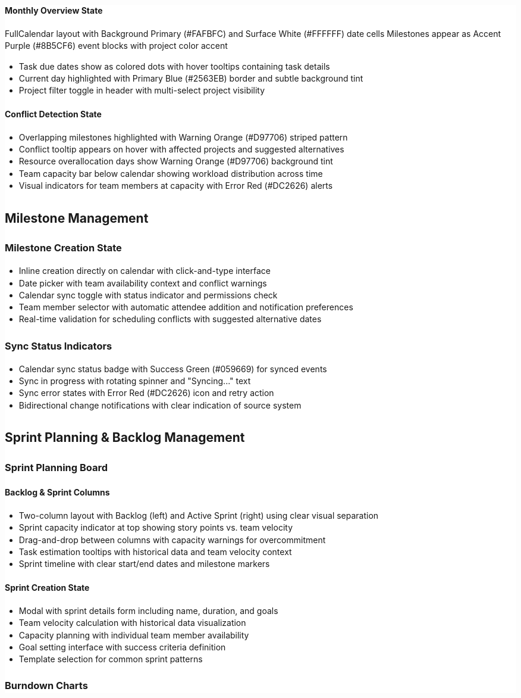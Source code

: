 #### Monthly Overview State

FullCalendar layout with Background Primary (#FAFBFC) and Surface White (#FFFFFF) date cells
Milestones appear as Accent Purple (#8B5CF6) event blocks with project color accent
- Task due dates show as colored dots with hover tooltips containing task details
- Current day highlighted with Primary Blue (#2563EB) border and subtle background tint
- Project filter toggle in header with multi-select project visibility

#### Conflict Detection State
- Overlapping milestones highlighted with Warning Orange (#D97706) striped pattern
- Conflict tooltip appears on hover with affected projects and suggested alternatives
- Resource overallocation days show Warning Orange (#D97706) background tint
- Team capacity bar below calendar showing workload distribution across time
- Visual indicators for team members at capacity with Error Red (#DC2626) alerts

## Milestone Management

### Milestone Creation State
- Inline creation directly on calendar with click-and-type interface
- Date picker with team availability context and conflict warnings
- Calendar sync toggle with status indicator and permissions check
- Team member selector with automatic attendee addition and notification preferences
- Real-time validation for scheduling conflicts with suggested alternative dates

### Sync Status Indicators
- Calendar sync status badge with Success Green (#059669) for synced events
- Sync in progress with rotating spinner and "Syncing..." text
- Sync error states with Error Red (#DC2626) icon and retry action
- Bidirectional change notifications with clear indication of source system

## Sprint Planning & Backlog Management

### Sprint Planning Board

#### Backlog & Sprint Columns
- Two-column layout with Backlog (left) and Active Sprint (right) using clear visual separation
- Sprint capacity indicator at top showing story points vs. team velocity
- Drag-and-drop between columns with capacity warnings for overcommitment
- Task estimation tooltips with historical data and team velocity context
- Sprint timeline with clear start/end dates and milestone markers

#### Sprint Creation State
- Modal with sprint details form including name, duration, and goals
- Team velocity calculation with historical data visualization
- Capacity planning with individual team member availability
- Goal setting interface with success criteria definition
- Template selection for common sprint patterns

### Burndown Charts

